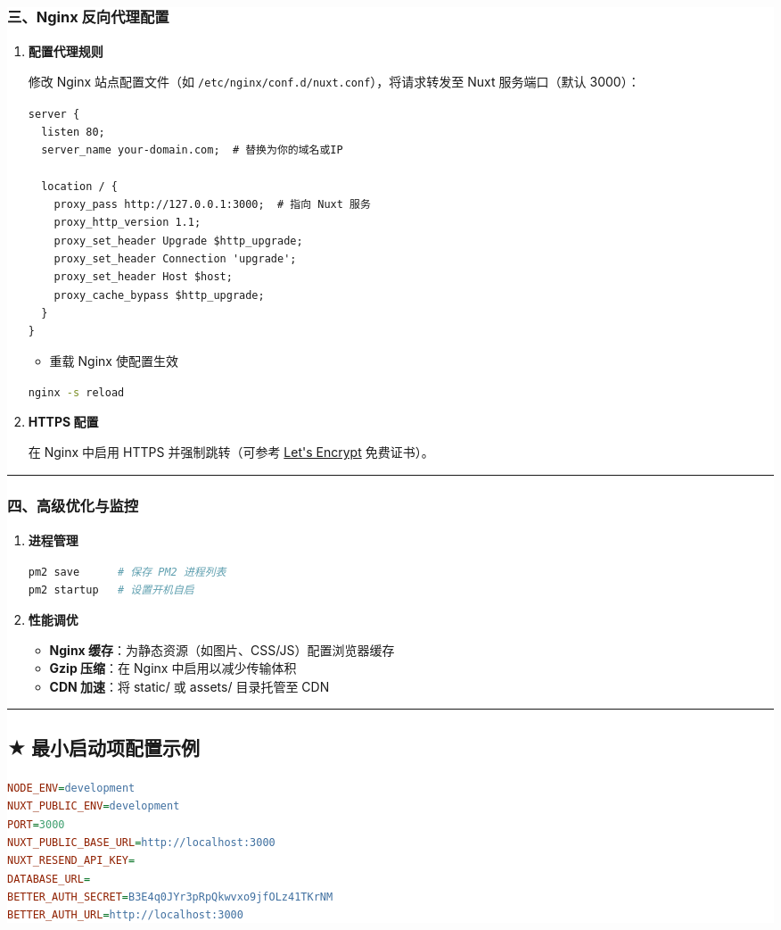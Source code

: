 ### 三、Nginx 反向代理配置

1. **配置代理规则**

   修改 Nginx 站点配置文件（如 `/etc/nginx/conf.d/nuxt.conf`），将请求转发至 Nuxt 服务端口（默认 3000）：

   ```nginx
   server {
     listen 80;
     server_name your-domain.com;  # 替换为你的域名或IP

     location / {
       proxy_pass http://127.0.0.1:3000;  # 指向 Nuxt 服务
       proxy_http_version 1.1;
       proxy_set_header Upgrade $http_upgrade;
       proxy_set_header Connection 'upgrade';
       proxy_set_header Host $host;
       proxy_cache_bypass $http_upgrade;
     }
   }
   ```
   - 重载 Nginx 使配置生效

   ```bash
   nginx -s reload
   ```

2. **HTTPS 配置**

   在 Nginx 中启用 HTTPS 并强制跳转（可参考 [Let's Encrypt](https://letsencrypt.org/) 免费证书）。

---

### 四、高级优化与监控

1. **进程管理**

   ```bash
   pm2 save      # 保存 PM2 进程列表
   pm2 startup   # 设置开机自启
   ```

2. **性能调优**
   - **Nginx 缓存**：为静态资源（如图片、CSS/JS）配置浏览器缓存
   - **Gzip 压缩**：在 Nginx 中启用以减少传输体积
   - **CDN 加速**：将 static/ 或 assets/ 目录托管至 CDN

---

## ★ 最小启动项配置示例

```ini
NODE_ENV=development
NUXT_PUBLIC_ENV=development
PORT=3000
NUXT_PUBLIC_BASE_URL=http://localhost:3000
NUXT_RESEND_API_KEY=
DATABASE_URL=
BETTER_AUTH_SECRET=B3E4q0JYr3pRpQkwvxo9jfOLz41TKrNM
BETTER_AUTH_URL=http://localhost:3000
```
